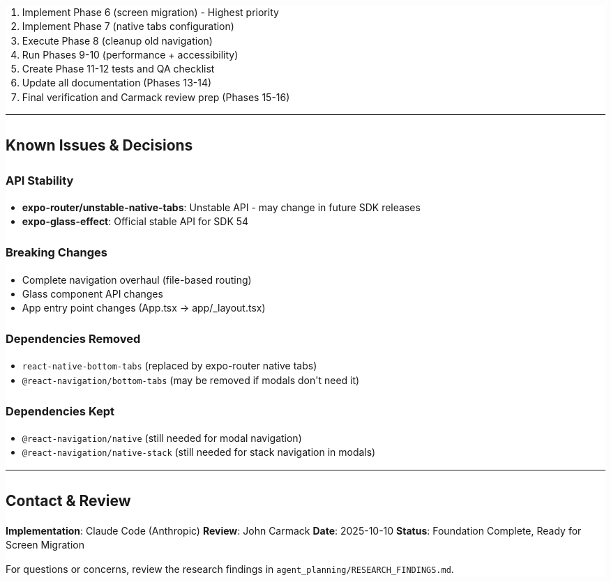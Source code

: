 1. Implement Phase 6 (screen migration) - Highest priority
2. Implement Phase 7 (native tabs configuration)
3. Execute Phase 8 (cleanup old navigation)
4. Run Phases 9-10 (performance + accessibility)
5. Create Phase 11-12 tests and QA checklist
6. Update all documentation (Phases 13-14)
7. Final verification and Carmack review prep (Phases 15-16)

---

## Known Issues & Decisions

### API Stability
- **expo-router/unstable-native-tabs**: Unstable API - may change in future SDK releases
- **expo-glass-effect**: Official stable API for SDK 54

### Breaking Changes
- Complete navigation overhaul (file-based routing)
- Glass component API changes
- App entry point changes (App.tsx → app/_layout.tsx)

### Dependencies Removed
- `react-native-bottom-tabs` (replaced by expo-router native tabs)
- `@react-navigation/bottom-tabs` (may be removed if modals don't need it)

### Dependencies Kept
- `@react-navigation/native` (still needed for modal navigation)
- `@react-navigation/native-stack` (still needed for stack navigation in modals)

---

## Contact & Review

**Implementation**: Claude Code (Anthropic)
**Review**: John Carmack
**Date**: 2025-10-10
**Status**: Foundation Complete, Ready for Screen Migration

For questions or concerns, review the research findings in `agent_planning/RESEARCH_FINDINGS.md`.
